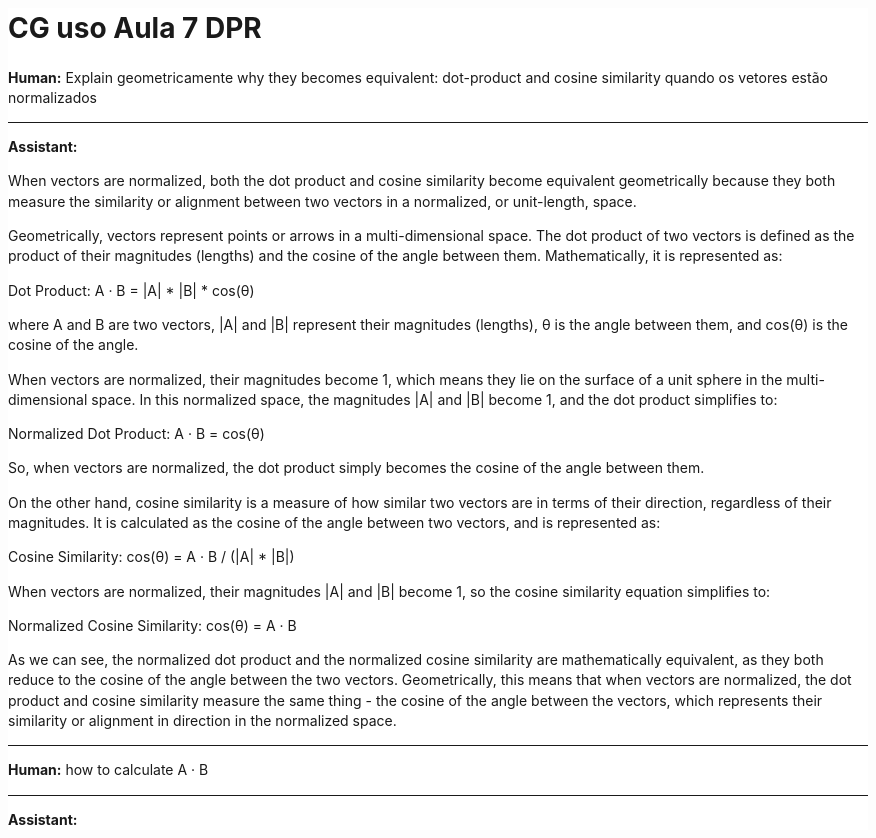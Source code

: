 # CG uso Aula 7 DPR

**Human:**
Explain geometricamente why they becomes equivalent: dot-product and cosine similarity quando os vetores estão normalizados

***

**Assistant:**

When vectors are normalized, both the dot product and cosine similarity become equivalent geometrically because they both measure the similarity or alignment between two vectors in a normalized, or unit-length, space.

Geometrically, vectors represent points or arrows in a multi-dimensional space. The dot product of two vectors is defined as the product of their magnitudes (lengths) and the cosine of the angle between them. Mathematically, it is represented as:

Dot Product: A · B = |A| * |B| * cos(θ)

where A and B are two vectors, |A| and |B| represent their magnitudes (lengths), θ is the angle between them, and cos(θ) is the cosine of the angle.

When vectors are normalized, their magnitudes become 1, which means they lie on the surface of a unit sphere in the multi-dimensional space. In this normalized space, the magnitudes |A| and |B| become 1, and the dot product simplifies to:

Normalized Dot Product: A · B = cos(θ)

So, when vectors are normalized, the dot product simply becomes the cosine of the angle between them.

On the other hand, cosine similarity is a measure of how similar two vectors are in terms of their direction, regardless of their magnitudes. It is calculated as the cosine of the angle between two vectors, and is represented as:

Cosine Similarity: cos(θ) = A · B / (|A| * |B|)

When vectors are normalized, their magnitudes |A| and |B| become 1, so the cosine similarity equation simplifies to:

Normalized Cosine Similarity: cos(θ) = A · B

As we can see, the normalized dot product and the normalized cosine similarity are mathematically equivalent, as they both reduce to the cosine of the angle between the two vectors. Geometrically, this means that when vectors are normalized, the dot product and cosine similarity measure the same thing - the cosine of the angle between the vectors, which represents their similarity or alignment in direction in the normalized space.


***

**Human:**
how to calculate A · B

***

**Assistant:**
